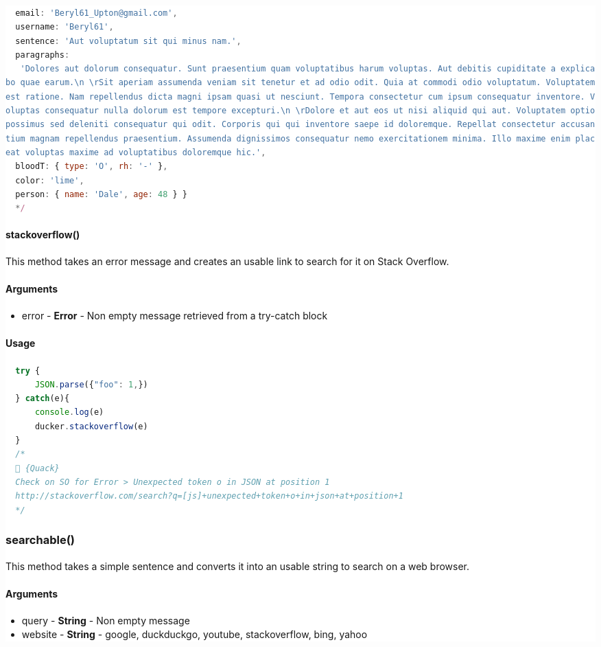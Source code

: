 ```js
  email: 'Beryl61_Upton@gmail.com',
  username: 'Beryl61',
  sentence: 'Aut voluptatum sit qui minus nam.',
  paragraphs:
   'Dolores aut dolorum consequatur. Sunt praesentium quam voluptatibus harum voluptas. Aut debitis cupiditate a explicabo quae earum.\n \rSit aperiam assumenda veniam sit tenetur et ad odio odit. Quia at commodi odio voluptatum. Voluptatem est ratione. Nam repellendus dicta magni ipsam quasi ut nesciunt. Tempora consectetur cum ipsum consequatur inventore. Voluptas consequatur nulla dolorum est tempore excepturi.\n \rDolore et aut eos ut nisi aliquid qui aut. Voluptatem optio possimus sed deleniti consequatur qui odit. Corporis qui qui inventore saepe id doloremque. Repellat consectetur accusantium magnam repellendus praesentium. Assumenda dignissimos consequatur nemo exercitationem minima. Illo maxime enim placeat voluptas maxime ad voluptatibus doloremque hic.',
  bloodT: { type: 'O', rh: '-' },
  color: 'lime',
  person: { name: 'Dale', age: 48 } }
  */
```

#### stackoverflow()
This method takes an error message and creates an usable link to search for it on Stack Overflow.

#### Arguments
<ul>
  <li> error - <b>Error</b> - Non empty message retrieved from a try-catch block</li>
</ul>

#### Usage
```js
  try {
      JSON.parse({"foo": 1,})
  } catch(e){
      console.log(e)
      ducker.stackoverflow(e)
  }
  /*
  🦆 {Quack}
  Check on SO for Error > Unexpected token o in JSON at position 1
  http://stackoverflow.com/search?q=[js]+unexpected+token+o+in+json+at+position+1
  */
```

### searchable()
This method takes a simple sentence and converts it into an usable string to search on a web browser.

#### Arguments
<ul>
  <li> query - <b>String</b> - Non empty message</li>
  <li> website - <b>String</b> - google, duckduckgo, youtube, stackoverflow, bing, yahoo</li>
</ul>
